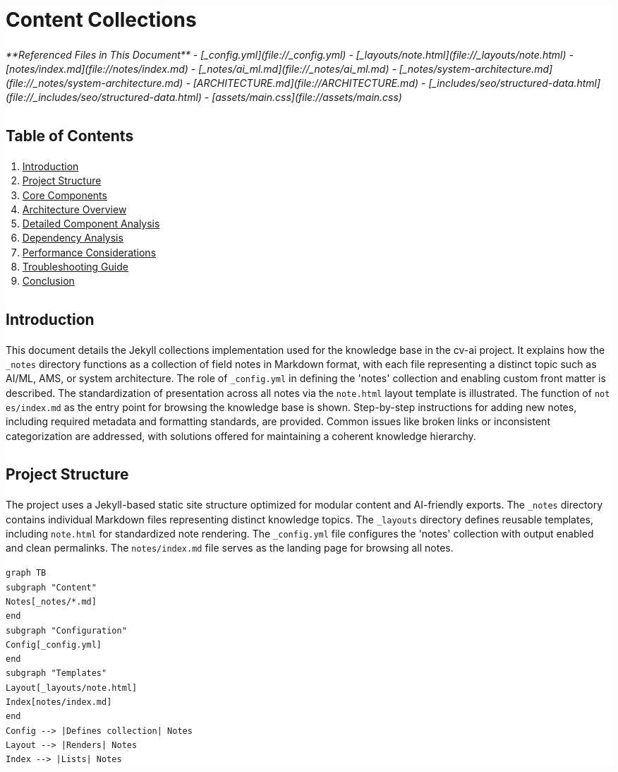 # Content Collections

<cite>
**Referenced Files in This Document**   
- [_config.yml](file://_config.yml)
- [_layouts/note.html](file://_layouts/note.html)
- [notes/index.md](file://notes/index.md)
- [_notes/ai_ml.md](file://_notes/ai_ml.md)
- [_notes/system-architecture.md](file://_notes/system-architecture.md)
- [ARCHITECTURE.md](file://ARCHITECTURE.md)
- [_includes/seo/structured-data.html](file://_includes/seo/structured-data.html)
- [assets/main.css](file://assets/main.css)
</cite>

## Table of Contents
1. [Introduction](#introduction)
2. [Project Structure](#project-structure)
3. [Core Components](#core-components)
4. [Architecture Overview](#architecture-overview)
5. [Detailed Component Analysis](#detailed-component-analysis)
6. [Dependency Analysis](#dependency-analysis)
7. [Performance Considerations](#performance-considerations)
8. [Troubleshooting Guide](#troubleshooting-guide)
9. [Conclusion](#conclusion)

## Introduction
This document details the Jekyll collections implementation used for the knowledge base in the cv-ai project. It explains how the `_notes` directory functions as a collection of field notes in Markdown format, with each file representing a distinct topic such as AI/ML, AMS, or system architecture. The role of `_config.yml` in defining the 'notes' collection and enabling custom front matter is described. The standardization of presentation across all notes via the `note.html` layout template is illustrated. The function of `notes/index.md` as the entry point for browsing the knowledge base is shown. Step-by-step instructions for adding new notes, including required metadata and formatting standards, are provided. Common issues like broken links or inconsistent categorization are addressed, with solutions offered for maintaining a coherent knowledge hierarchy.

## Project Structure
The project uses a Jekyll-based static site structure optimized for modular content and AI-friendly exports. The `_notes` directory contains individual Markdown files representing distinct knowledge topics. The `_layouts` directory defines reusable templates, including `note.html` for standardized note rendering. The `_config.yml` file configures the 'notes' collection with output enabled and clean permalinks. The `notes/index.md` file serves as the landing page for browsing all notes.

```mermaid
graph TB
subgraph "Content"
Notes[_notes/*.md]
end
subgraph "Configuration"
Config[_config.yml]
end
subgraph "Templates"
Layout[_layouts/note.html]
Index[notes/index.md]
end
Config --> |Defines collection| Notes
Layout --> |Renders| Notes
Index --> |Lists| Notes
```
